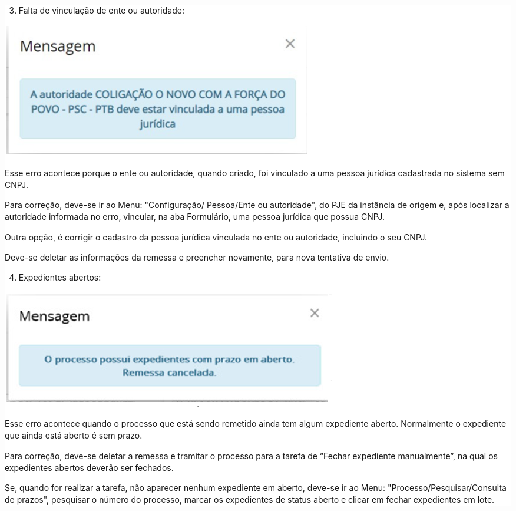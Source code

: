 
3.  Falta de vinculação de ente ou autoridade:


 ![Erro de remessa - Falta de vinculação de ente ou autoridade](img/erro_de_remessa_3.png)
 
 
Esse erro acontece porque o ente ou autoridade, quando criado, foi vinculado a uma pessoa jurídica cadastrada no sistema sem CNPJ.

Para correção, deve-se ir ao Menu: "Configuração/ Pessoa/Ente ou autoridade", do PJE da instância de origem e, após localizar  a autoridade informada  no erro, vincular,  na aba Formulário, uma pessoa jurídica que possua CNPJ. 

Outra opção, é corrigir o cadastro da pessoa jurídica vinculada no ente ou autoridade, incluindo o seu CNPJ.

Deve-se deletar as informações da remessa e preencher novamente, para nova tentativa de envio.


4.  Expedientes abertos:


 ![Erro de remessa - Expedientes abertos](img/erro_de_remessa_4.png)
 
 
Esse erro acontece quando o processo que está sendo remetido ainda tem algum expediente aberto. Normalmente o expediente que ainda está aberto é sem prazo.

Para  correção,  deve-se  deletar  a  remessa e  tramitar  o processo para a tarefa de “Fechar expediente manualmente”,  na qual os expedientes abertos deverão ser fechados.

Se,  quando  for  realizar  a  tarefa, não aparecer nenhum expediente em aberto, deve-se ir ao Menu: "Processo/Pesquisar/Consulta de prazos", pesquisar o número do processo, marcar os expedientes de status aberto e clicar em fechar expedientes em lote.

